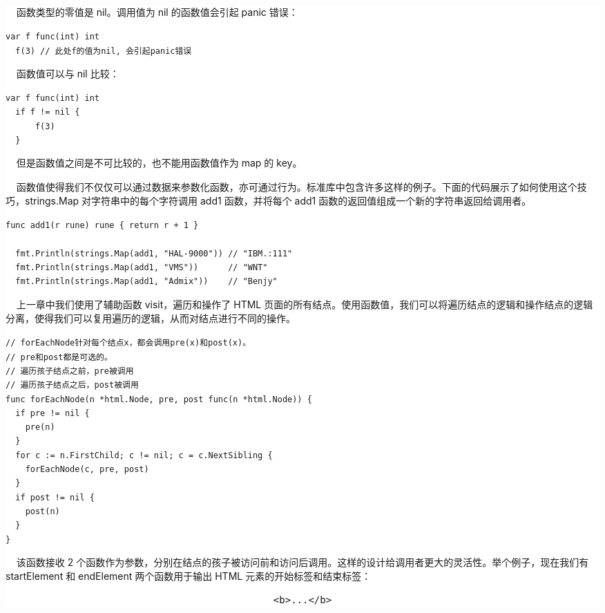   <p>
  &nbsp;&nbsp;&nbsp;&nbsp;函数类型的零值是 nil。调用值为 nil 的函数值会引起 panic 错误：

  ```golang
  var f func(int) int
	f(3) // 此处f的值为nil, 会引起panic错误
  ```

  <p>
  &nbsp;&nbsp;&nbsp;&nbsp;函数值可以与 nil 比较：

  ```golang
  var f func(int) int
	if f != nil {
		f(3)
	}
  ```

  <p>
  &nbsp;&nbsp;&nbsp;&nbsp;但是函数值之间是不可比较的，也不能用函数值作为 map 的 key。

  <p>
  &nbsp;&nbsp;&nbsp;&nbsp;函数值使得我们不仅仅可以通过数据来参数化函数，亦可通过行为。标准库中包含许多这样的例子。下面的代码展示了如何使用这个技巧，strings.Map 对字符串中的每个字符调用 add1 函数，并将每个 add1 函数的返回值组成一个新的字符串返回给调用者。

  ```golang
  func add1(r rune) rune { return r + 1 }

	fmt.Println(strings.Map(add1, "HAL-9000")) // "IBM.:111"
	fmt.Println(strings.Map(add1, "VMS"))      // "WNT"
	fmt.Println(strings.Map(add1, "Admix"))    // "Benjy"
  ```

  <p>
  &nbsp;&nbsp;&nbsp;&nbsp;上一章中我们使用了辅助函数 visit，遍历和操作了 HTML 页面的所有结点。使用函数值，我们可以将遍历结点的逻辑和操作结点的逻辑分离，使得我们可以复用遍历的逻辑，从而对结点进行不同的操作。

  ```golang
  // forEachNode针对每个结点x，都会调用pre(x)和post(x)。
  // pre和post都是可选的。
  // 遍历孩子结点之前，pre被调用
  // 遍历孩子结点之后，post被调用
  func forEachNode(n *html.Node, pre, post func(n *html.Node)) {
    if pre != nil {
      pre(n)
    }
    for c := n.FirstChild; c != nil; c = c.NextSibling {
      forEachNode(c, pre, post)
    }
    if post != nil {
      post(n)
    }
  }
  ```

  <p>
  &nbsp;&nbsp;&nbsp;&nbsp;该函数接收 2 个函数作为参数，分别在结点的孩子被访问前和访问后调用。这样的设计给调用者更大的灵活性。举个例子，现在我们有 startElement 和 endElement 两个函数用于输出 HTML 元素的开始标签和结束标签：
  <div align="center">
    <xmp><b>...</b></xmp>
  </div>
